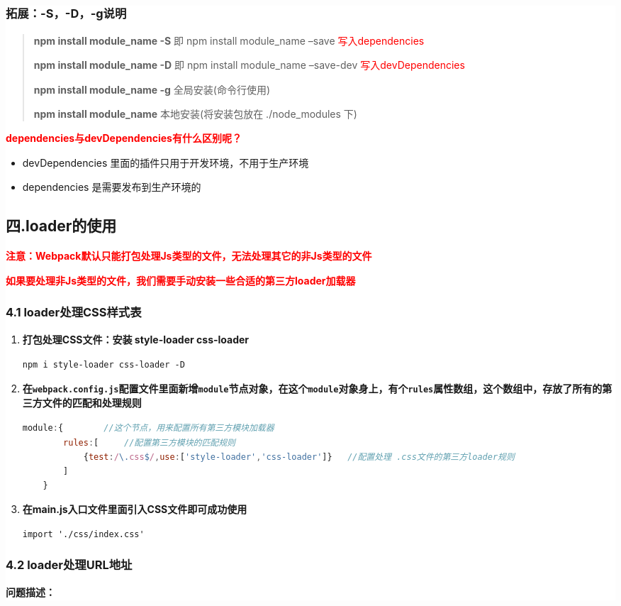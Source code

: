 

### 拓展：-S，-D，-g说明

> **npm install module_name -S**    即    npm install module_name –save    <font color='red'>写入dependencies</font>
>
> **npm install module_name -D**    即    npm install module_name –save-dev <font color='red'>写入devDependencies</font>
>
> **npm install module_name -g** 	全局安装(命令行使用)
>
> **npm install module_name** 		本地安装(将安装包放在 ./node_modules 下)

**<font color='red'>dependencies与devDependencies有什么区别呢？</font>**

- devDependencies 里面的插件只用于开发环境，不用于生产环境

- dependencies 是需要发布到生产环境的



## 四.loader的使用

**<font color='red'>注意：Webpack默认只能打包处理Js类型的文件，无法处理其它的非Js类型的文件</font>**

**<font color='red'>如果要处理非Js类型的文件，我们需要手动安装一些合适的第三方loader加载器</font>**

### 4.1 loader处理CSS样式表

1. **打包处理CSS文件：安装 style-loader css-loader**

   ```shell
   npm i style-loader css-loader -D
   ```

2. **在`webpack.config.js`配置文件里面新增`module`节点对象，在这个`module`对象身上，有个`rules`属性数组，这个数组中，存放了所有的第三方文件的匹配和处理规则**

   ```js
   module:{        //这个节点，用来配置所有第三方模块加载器
           rules:[     //配置第三方模块的匹配规则
               {test:/\.css$/,use:['style-loader','css-loader']}   //配置处理 .css文件的第三方loader规则
           ]
       }
   ```

3. **在main.js入口文件里面引入CSS文件即可成功使用**

   ```Js
   import './css/index.css'
   ```



### 4.2 loader处理URL地址

**问题描述：**
